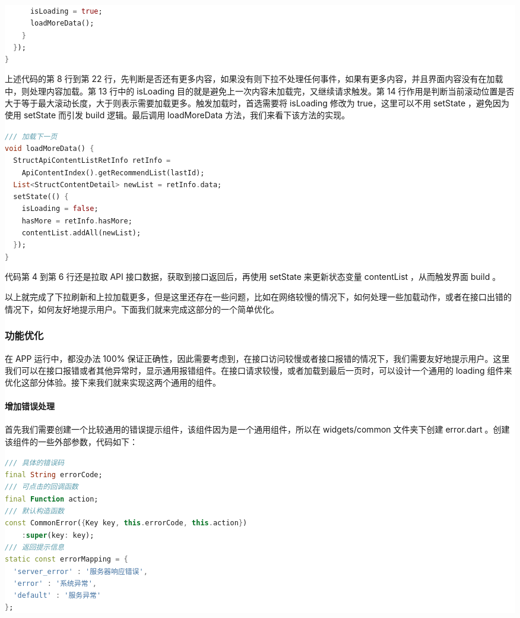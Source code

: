 ```dart
      isLoading = true;
      loadMoreData();
    }
  });
}
```

上述代码的第 8 行到第 22 行，先判断是否还有更多内容，如果没有则下拉不处理任何事件，如果有更多内容，并且界面内容没有在加载中，则处理内容加载。第 13 行中的 isLoading 目的就是避免上一次内容未加载完，又继续请求触发。第 14 行作用是判断当前滚动位置是否大于等于最大滚动长度，大于则表示需要加载更多。触发加载时，首选需要将 isLoading 修改为 true，这里可以不用 setState ，避免因为使用 setState 而引发 build 逻辑。最后调用 loadMoreData 方法，我们来看下该方法的实现。

```dart
/// 加载下一页
void loadMoreData() {
  StructApiContentListRetInfo retInfo =
    ApiContentIndex().getRecommendList(lastId);
  List<StructContentDetail> newList = retInfo.data;
  setState(() {
    isLoading = false;
    hasMore = retInfo.hasMore;
    contentList.addAll(newList);
  });
}
```

代码第 4 到第 6 行还是拉取 API 接口数据，获取到接口返回后，再使用 setState 来更新状态变量 contentList ，从而触发界面 build 。

以上就完成了下拉刷新和上拉加载更多，但是这里还存在一些问题，比如在网络较慢的情况下，如何处理一些加载动作，或者在接口出错的情况下，如何友好地提示用户。下面我们就来完成这部分的一个简单优化。



### 功能优化

在 APP 运行中，都没办法 100% 保证正确性，因此需要考虑到，在接口访问较慢或者接口报错的情况下，我们需要友好地提示用户。这里我们可以在接口报错或者其他异常时，显示通用报错组件。在接口请求较慢，或者加载到最后一页时，可以设计一个通用的 loading 组件来优化这部分体验。接下来我们就来实现这两个通用的组件。



#### 增加错误处理

首先我们需要创建一个比较通用的错误提示组件，该组件因为是一个通用组件，所以在 widgets/common 文件夹下创建 error.dart 。创建该组件的一些外部参数，代码如下：

```dart
/// 具体的错误码
final String errorCode;
/// 可点击的回调函数
final Function action;
/// 默认构造函数
const CommonError({Key key, this.errorCode, this.action})
    :super(key: key);
/// 返回提示信息
static const errorMapping = {
  'server_error' : '服务器响应错误',
  'error' : '系统异常',
  'default' : '服务异常'
};
```

